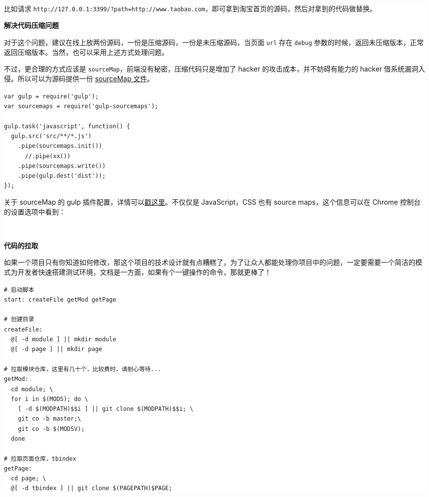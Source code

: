 <p>比如请求 <code>http://127.0.0.1:3399/?path=http://www.taobao.com</code>，即可拿到淘宝首页的源码，然后对拿到的代码做替换。</p>
<p><strong>解决代码压缩问题</strong></p>
<p>对于这个问题，建议在线上放两份源码，一份是压缩源码，一份是未压缩源码，当页面 <code>url</code> 存在 <code>debug</code> 参数的时候，返回未压缩版本，正常返回压缩版本。当然，也可以采用上述方式处理问题。</p>
<p>不过，更合理的方式应该是 <code>sourceMap</code>，前端没有秘密，压缩代码只是增加了 hacker 的攻击成本，并不妨碍有能力的 hacker 借系统漏洞入侵。所以可以为源码提供一份 <a href="http://www.ruanyifeng.com/blog/2013/01/javascript_source_map.html">sourceMap 文件</a>。</p>

```
var gulp = require('gulp');
var sourcemaps = require('gulp-sourcemaps');

gulp.task('javascript', function() {
  gulp.src('src/**/*.js')
    .pipe(sourcemaps.init())
      //.pipe(xx())
    .pipe(sourcemaps.write())
    .pipe(gulp.dest('dist'));
});

```

<p>关于 sourceMap 的 gulp 插件配置，详情可以<a href="https://www.npmjs.com/package/gulp-sourcemaps">戳这里</a>。不仅仅是 JavaScript，CSS 也有 source maps，这个信息可以在 Chrome 控制台的设置选项中看到：</p>
<p><img src="http://images0.cnblogs.com/blog2015/387325/201508/242227387805954.png" alt=""></p>
<p><strong>代码的拉取</strong></p>
<p>如果一个项目只有你知道如何修改，那这个项目的技术设计就有点糟糕了，为了让众人都能处理你项目中的问题，一定要需要一个简洁的模式为开发者快速搭建测试环境，文档是一方面，如果有个一键操作的命令，那就更棒了！</p>

```
# 启动脚本
start: createFile getMod getPage

# 创建目录
createFile:
  @[ -d module ] || mkdir module
  @[ -d page ] || mkdir page

# 拉取模块仓库，这里有几十个，比较费时，请耐心等待...
getMod:
  cd module; \
  for i in $(MODS); do \
    [ -d $(MODPATH)$$i ] || git clone $(MODPATH)$$i; \
    git co -b master;\
    git co -b $(MODSV);
  done

# 拉取页面仓库，tbindex
getPage:
  cd page; \
  @[ -d tbindex ] || git clone $(PAGEPATH)$PAGE;

```
